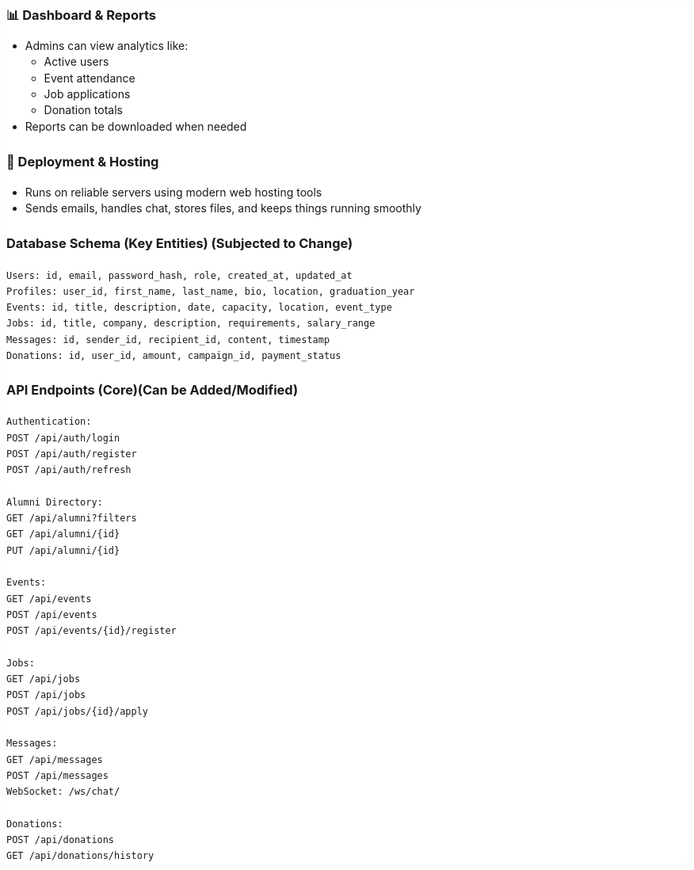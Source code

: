 ### 📊 Dashboard & Reports

- Admins can view analytics like:
  - Active users
  - Event attendance
  - Job applications
  - Donation totals
- Reports can be downloaded when needed

### 🚀 Deployment & Hosting

- Runs on reliable servers using modern web hosting tools
- Sends emails, handles chat, stores files, and keeps things running smoothly

### Database Schema (Key Entities) (Subjected to Change)

```
Users: id, email, password_hash, role, created_at, updated_at
Profiles: user_id, first_name, last_name, bio, location, graduation_year
Events: id, title, description, date, capacity, location, event_type
Jobs: id, title, company, description, requirements, salary_range
Messages: id, sender_id, recipient_id, content, timestamp
Donations: id, user_id, amount, campaign_id, payment_status
```

### API Endpoints (Core)(Can be Added/Modified)

```
Authentication:
POST /api/auth/login
POST /api/auth/register
POST /api/auth/refresh

Alumni Directory:
GET /api/alumni?filters
GET /api/alumni/{id}
PUT /api/alumni/{id}

Events:
GET /api/events
POST /api/events
POST /api/events/{id}/register

Jobs:
GET /api/jobs
POST /api/jobs
POST /api/jobs/{id}/apply

Messages:
GET /api/messages
POST /api/messages
WebSocket: /ws/chat/

Donations:
POST /api/donations
GET /api/donations/history
```

